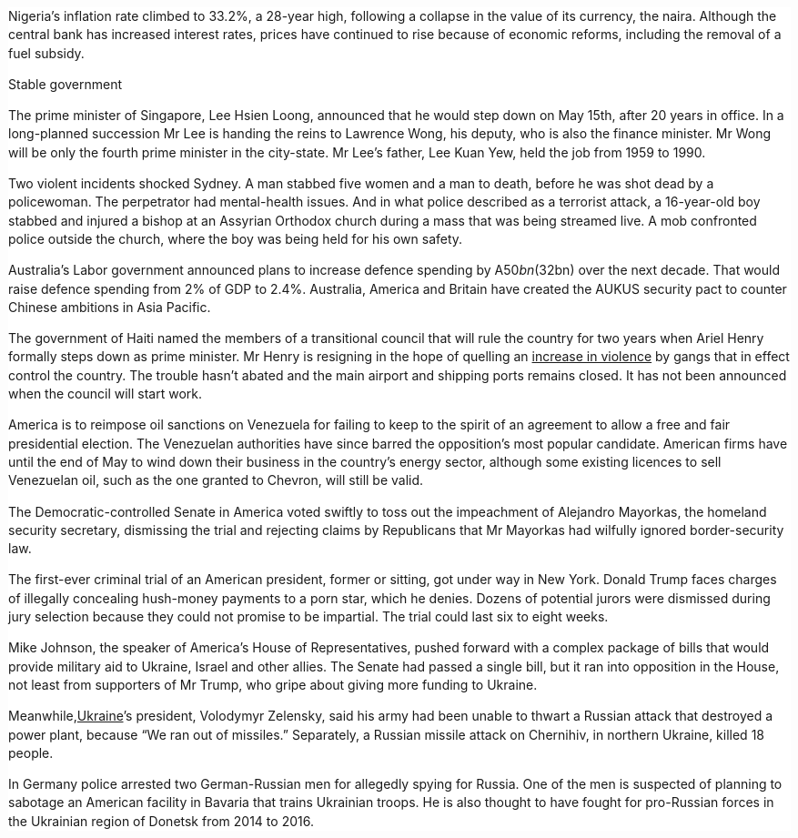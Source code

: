 Nigeria’s inflation rate climbed to 33.2%, a 28-year high, following a collapse in the value of its currency, the naira. Although the central bank has increased interest rates, prices have continued to rise because of economic reforms, including the removal of a fuel subsidy.

Stable government

The prime minister of Singapore, Lee Hsien Loong, announced that he would step down on May 15th, after 20 years in office. In a long-planned succession Mr Lee is handing the reins to Lawrence Wong, his deputy, who is also the finance minister. Mr Wong will be only the fourth prime minister in the city-state. Mr Lee’s father, Lee Kuan Yew, held the job from 1959 to 1990.

Two violent incidents shocked Sydney. A man stabbed five women and a man to death, before he was shot dead by a policewoman. The perpetrator had mental-health issues. And in what police described as a terrorist attack, a 16-year-old boy stabbed and injured a bishop at an Assyrian Orthodox church during a mass that was being streamed live. A mob confronted police outside the church, where the boy was being held for his own safety.

Australia’s Labor government announced plans to increase defence spending by A$50bn ($32bn) over the next decade. That would raise defence spending from 2% of GDP to 2.4%. Australia, America and Britain have created the AUKUS security pact to counter Chinese ambitions in Asia Pacific.

The government of Haiti named the members of a transitional council that will rule the country for two years when Ariel Henry formally steps down as prime minister. Mr Henry is resigning in the hope of quelling an [increase in violence](https://www.economist.com/the-americas/2024/04/11/haitis-transitional-government-must-take-office-amid-gang-warfare) by gangs that in effect control the country. The trouble hasn’t abated and the main airport and shipping ports remains closed. It has not been announced when the council will start work.

America is to reimpose oil sanctions on Venezuela for failing to keep to the spirit of an agreement to allow a free and fair presidential election. The Venezuelan authorities have since barred the opposition’s most popular candidate. American firms have until the end of May to wind down their business in the country’s energy sector, although some existing licences to sell Venezuelan oil, such as the one granted to Chevron, will still be valid.

The Democratic-controlled Senate in America voted swiftly to toss out the impeachment of Alejandro Mayorkas, the homeland security secretary, dismissing the trial and rejecting claims by Republicans that Mr Mayorkas had wilfully ignored border-security law.

The first-ever criminal trial of an American president, former or sitting, got under way in New York. Donald Trump faces charges of illegally concealing hush-money payments to a porn star, which he denies. Dozens of potential jurors were dismissed during jury selection because they could not promise to be impartial. The trial could last six to eight weeks.

Mike Johnson, the speaker of America’s House of Representatives, pushed forward with a complex package of bills that would provide military aid to Ukraine, Israel and other allies. The Senate had passed a single bill, but it ran into opposition in the House, not least from supporters of Mr Trump, who gripe about giving more funding to Ukraine.

Meanwhile,[Ukraine](https://www.economist.com/ukraine-crisis)’s president, Volodymyr Zelensky, said his army had been unable to thwart a Russian attack that destroyed a power plant, because “We ran out of missiles.” Separately, a Russian missile attack on Chernihiv, in northern Ukraine, killed 18 people.

In Germany police arrested two German-Russian men for allegedly spying for Russia. One of the men is suspected of planning to sabotage an American facility in Bavaria that trains Ukrainian troops. He is also thought to have fought for pro-Russian forces in the Ukrainian region of Donetsk from 2014 to 2016.
